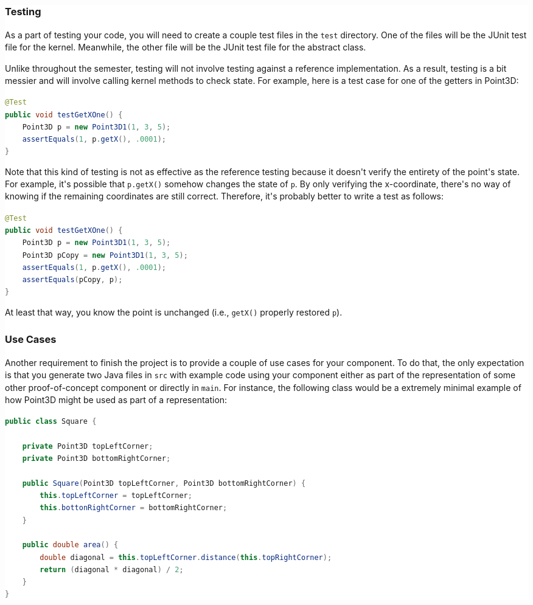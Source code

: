 ### Testing

As a part of testing your code, you will need to create a couple test files
in the `test` directory. One of the files will be the JUnit test file for the
kernel. Meanwhile, the other file will be the JUnit test file for the abstract
class.

Unlike throughout the semester, testing will not involve testing against
a reference implementation. As a result, testing is a bit messier and will
involve calling kernel methods to check state. For example, here is a test
case for one of the getters in Point3D:

```java
@Test
public void testGetXOne() {
    Point3D p = new Point3D1(1, 3, 5);
    assertEquals(1, p.getX(), .0001);
}
```

Note that this kind of testing is not as effective as the reference testing
because it doesn't verify the entirety of the point's state. For example,
it's possible that `p.getX()` somehow changes the state of `p`. By only
verifying the x-coordinate, there's no way of knowing if the remaining
coordinates are still correct. Therefore, it's probably better to write a test
as follows:

```java
@Test
public void testGetXOne() {
    Point3D p = new Point3D1(1, 3, 5);
    Point3D pCopy = new Point3D1(1, 3, 5);
    assertEquals(1, p.getX(), .0001);
    assertEquals(pCopy, p);
}
```

At least that way, you know the point is unchanged (i.e., `getX()` properly
restored `p`).

### Use Cases

Another requirement to finish the project is to provide a couple of use cases
for your component. To do that, the only expectation is that you generate
two Java files in `src` with example code using your component either as part of
the representation of some other proof-of-concept component or directly in
`main`. For instance, the following class would be a extremely minimal example
of how Point3D might be used as part of a representation:

```java
public class Square {

    private Point3D topLeftCorner;
    private Point3D bottomRightCorner;

    public Square(Point3D topLeftCorner, Point3D bottomRightCorner) {
        this.topLeftCorner = topLeftCorner;
        this.bottonRightCorner = bottomRightCorner;
    }

    public double area() {
        double diagonal = this.topLeftCorner.distance(this.topRightCorner);
        return (diagonal * diagonal) / 2;
    }
}
```

